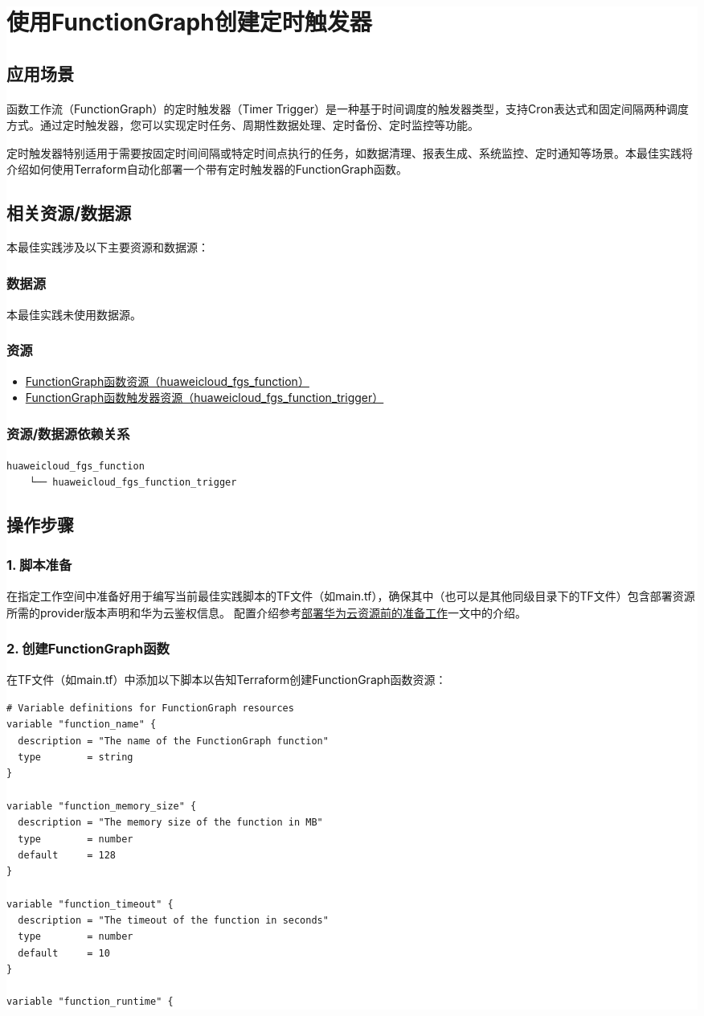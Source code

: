 # 使用FunctionGraph创建定时触发器

## 应用场景

函数工作流（FunctionGraph）的定时触发器（Timer Trigger）是一种基于时间调度的触发器类型，支持Cron表达式和固定间隔两种调度方式。通过定时触发器，您可以实现定时任务、周期性数据处理、定时备份、定时监控等功能。

定时触发器特别适用于需要按固定时间间隔或特定时间点执行的任务，如数据清理、报表生成、系统监控、定时通知等场景。本最佳实践将介绍如何使用Terraform自动化部署一个带有定时触发器的FunctionGraph函数。

## 相关资源/数据源

本最佳实践涉及以下主要资源和数据源：

### 数据源

本最佳实践未使用数据源。

### 资源

- [FunctionGraph函数资源（huaweicloud_fgs_function）](https://registry.terraform.io/providers/huaweicloud/huaweicloud/latest/docs/resources/fgs_function)
- [FunctionGraph函数触发器资源（huaweicloud_fgs_function_trigger）](https://registry.terraform.io/providers/huaweicloud/huaweicloud/latest/docs/resources/fgs_function_trigger)

### 资源/数据源依赖关系

```
huaweicloud_fgs_function
    └── huaweicloud_fgs_function_trigger
```

## 操作步骤

### 1. 脚本准备

在指定工作空间中准备好用于编写当前最佳实践脚本的TF文件（如main.tf），确保其中（也可以是其他同级目录下的TF文件）包含部署资源所需的provider版本声明和华为云鉴权信息。
配置介绍参考[部署华为云资源前的准备工作](../docs/introductions/prepare_before_deploy.md)一文中的介绍。

### 2. 创建FunctionGraph函数

在TF文件（如main.tf）中添加以下脚本以告知Terraform创建FunctionGraph函数资源：

```hcl
# Variable definitions for FunctionGraph resources
variable "function_name" {
  description = "The name of the FunctionGraph function"
  type        = string
}

variable "function_memory_size" {
  description = "The memory size of the function in MB"
  type        = number
  default     = 128
}

variable "function_timeout" {
  description = "The timeout of the function in seconds"
  type        = number
  default     = 10
}

variable "function_runtime" {
```